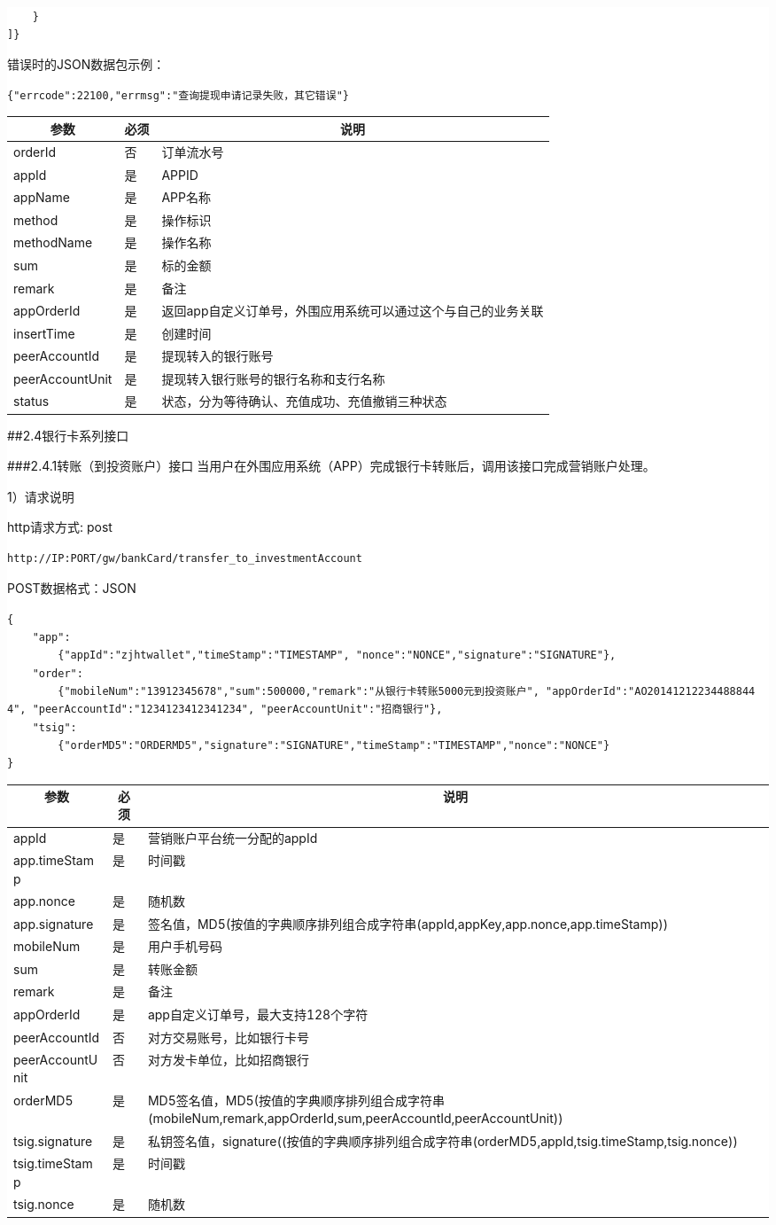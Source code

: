         }
    ]}


错误时的JSON数据包示例：

    {"errcode":22100,"errmsg":"查询提现申请记录失败，其它错误"}

参数|必须|说明
---|---|---
orderId|否|订单流水号
appId|是|APPID
appName|是|APP名称
method|是|操作标识
methodName|是|操作名称
sum|是|标的金额
remark|是|备注
appOrderId|是|返回app自定义订单号，外围应用系统可以通过这个与自己的业务关联
insertTime|是|创建时间
peerAccountId|是|提现转入的银行账号
peerAccountUnit|是|提现转入银行账号的银行名称和支行名称
status|是|状态，分为等待确认、充值成功、充值撤销三种状态


##2.4银行卡系列接口

###2.4.1转账（到投资账户）接口
当用户在外围应用系统（APP）完成银行卡转账后，调用该接口完成营销账户处理。

1）请求说明


http请求方式: post

    http://IP:PORT/gw/bankCard/transfer_to_investmentAccount

POST数据格式：JSON

    {
		"app":
			{"appId":"zjhtwallet","timeStamp":"TIMESTAMP", "nonce":"NONCE","signature":"SIGNATURE"},
		"order":
			{"mobileNum":"13912345678","sum":500000,"remark":"从银行卡转账5000元到投资账户", "appOrderId":"AO201412122344888444", "peerAccountId":"1234123412341234", "peerAccountUnit":"招商银行"},
		"tsig":
			{"orderMD5":"ORDERMD5","signature":"SIGNATURE","timeStamp":"TIMESTAMP","nonce":"NONCE"}
	}  


参数|必须|说明
------|------|-------
appId|是|营销账户平台统一分配的appId
app.timeStamp|是|时间戳
app.nonce|是|随机数
app.signature|是|签名值，MD5(按值的字典顺序排列组合成字符串(appId,appKey,app.nonce,app.timeStamp))
mobileNum|是|用户手机号码
sum|是|转账金额
remark|是|备注
appOrderId|是|app自定义订单号，最大支持128个字符
peerAccountId|否|对方交易账号，比如银行卡号
peerAccountUnit|否|对方发卡单位，比如招商银行
orderMD5|是|MD5签名值，MD5(按值的字典顺序排列组合成字符串(mobileNum,remark,appOrderId,sum,peerAccountId,peerAccountUnit))
tsig.signature|是|私钥签名值，signature((按值的字典顺序排列组合成字符串(orderMD5,appId,tsig.timeStamp,tsig.nonce))
tsig.timeStamp|是|时间戳
tsig.nonce|是|随机数
